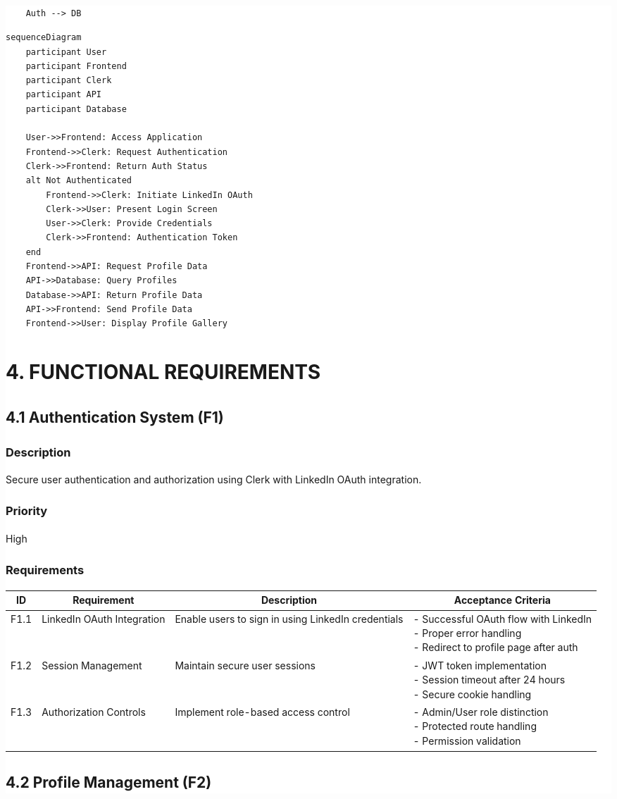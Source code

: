 ```mermaid
    Auth --> DB
```

```mermaid
sequenceDiagram
    participant User
    participant Frontend
    participant Clerk
    participant API
    participant Database

    User->>Frontend: Access Application
    Frontend->>Clerk: Request Authentication
    Clerk->>Frontend: Return Auth Status
    alt Not Authenticated
        Frontend->>Clerk: Initiate LinkedIn OAuth
        Clerk->>User: Present Login Screen
        User->>Clerk: Provide Credentials
        Clerk->>Frontend: Authentication Token
    end
    Frontend->>API: Request Profile Data
    API->>Database: Query Profiles
    Database->>API: Return Profile Data
    API->>Frontend: Send Profile Data
    Frontend->>User: Display Profile Gallery
```

# 4. FUNCTIONAL REQUIREMENTS

## 4.1 Authentication System (F1)

### Description
Secure user authentication and authorization using Clerk with LinkedIn OAuth integration.

### Priority
High

### Requirements

| ID    | Requirement | Description | Acceptance Criteria |
|-------|-------------|-------------|-------------------|
| F1.1  | LinkedIn OAuth Integration | Enable users to sign in using LinkedIn credentials | - Successful OAuth flow with LinkedIn<br>- Proper error handling<br>- Redirect to profile page after auth |
| F1.2  | Session Management | Maintain secure user sessions | - JWT token implementation<br>- Session timeout after 24 hours<br>- Secure cookie handling |
| F1.3  | Authorization Controls | Implement role-based access control | - Admin/User role distinction<br>- Protected route handling<br>- Permission validation |

## 4.2 Profile Management (F2)
